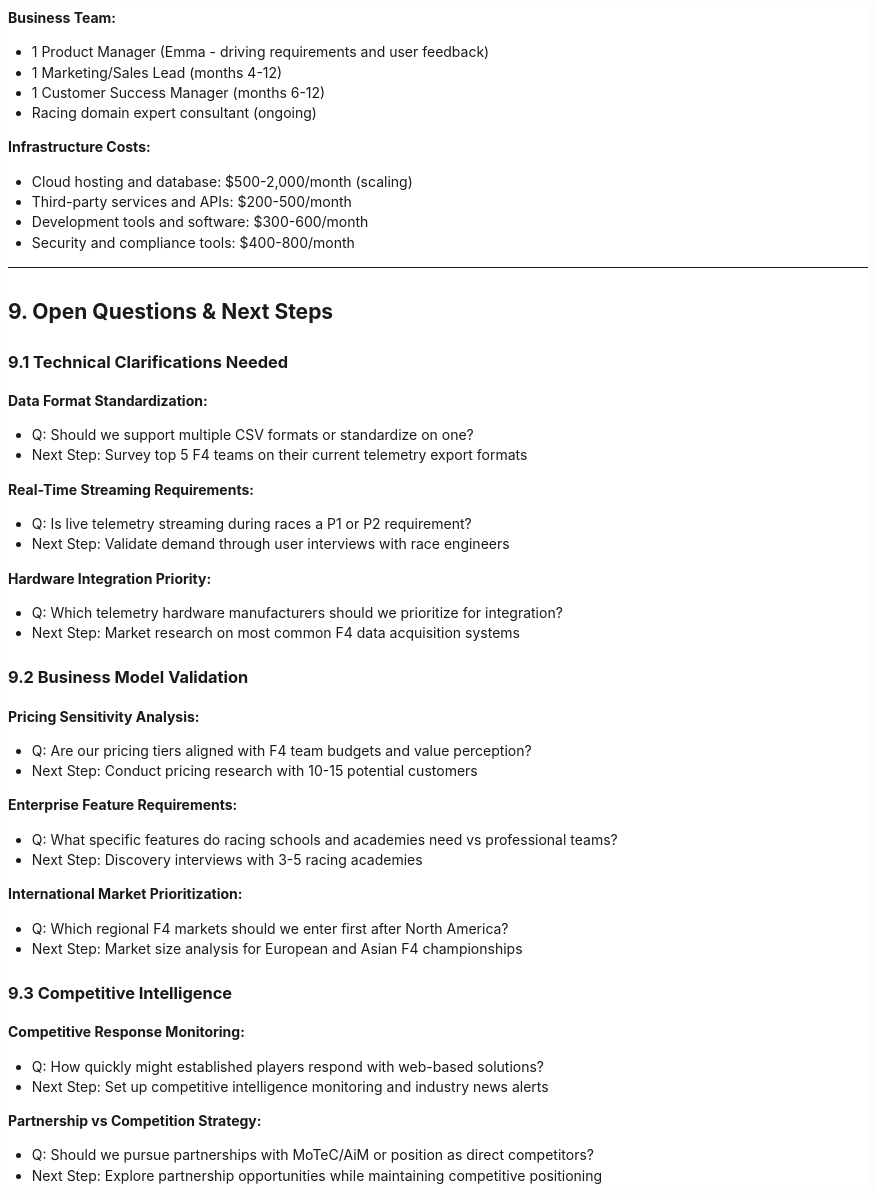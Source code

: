 **Business Team:**
- 1 Product Manager (Emma - driving requirements and user feedback)
- 1 Marketing/Sales Lead (months 4-12)
- 1 Customer Success Manager (months 6-12)
- Racing domain expert consultant (ongoing)

**Infrastructure Costs:**
- Cloud hosting and database: $500-2,000/month (scaling)
- Third-party services and APIs: $200-500/month
- Development tools and software: $300-600/month
- Security and compliance tools: $400-800/month

---

## 9. Open Questions & Next Steps

### 9.1 Technical Clarifications Needed

**Data Format Standardization:**
- Q: Should we support multiple CSV formats or standardize on one?
- Next Step: Survey top 5 F4 teams on their current telemetry export formats

**Real-Time Streaming Requirements:**
- Q: Is live telemetry streaming during races a P1 or P2 requirement?
- Next Step: Validate demand through user interviews with race engineers

**Hardware Integration Priority:**
- Q: Which telemetry hardware manufacturers should we prioritize for integration?
- Next Step: Market research on most common F4 data acquisition systems

### 9.2 Business Model Validation

**Pricing Sensitivity Analysis:**
- Q: Are our pricing tiers aligned with F4 team budgets and value perception?
- Next Step: Conduct pricing research with 10-15 potential customers

**Enterprise Feature Requirements:**
- Q: What specific features do racing schools and academies need vs professional teams?
- Next Step: Discovery interviews with 3-5 racing academies

**International Market Prioritization:**
- Q: Which regional F4 markets should we enter first after North America?
- Next Step: Market size analysis for European and Asian F4 championships

### 9.3 Competitive Intelligence

**Competitive Response Monitoring:**
- Q: How quickly might established players respond with web-based solutions?
- Next Step: Set up competitive intelligence monitoring and industry news alerts

**Partnership vs Competition Strategy:**
- Q: Should we pursue partnerships with MoTeC/AiM or position as direct competitors?
- Next Step: Explore partnership opportunities while maintaining competitive positioning
